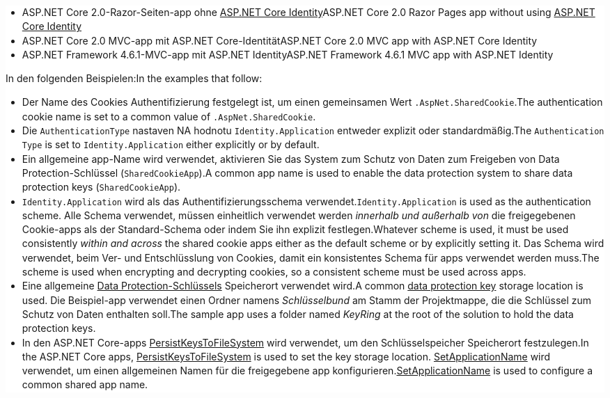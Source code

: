 * <span data-ttu-id="2509c-110">ASP.NET Core 2.0-Razor-Seiten-app ohne [ASP.NET Core Identity](xref:security/authentication/identity)</span><span class="sxs-lookup"><span data-stu-id="2509c-110">ASP.NET Core 2.0 Razor Pages app without using [ASP.NET Core Identity](xref:security/authentication/identity)</span></span>
* <span data-ttu-id="2509c-111">ASP.NET Core 2.0 MVC-app mit ASP.NET Core-Identität</span><span class="sxs-lookup"><span data-stu-id="2509c-111">ASP.NET Core 2.0 MVC app with ASP.NET Core Identity</span></span>
* <span data-ttu-id="2509c-112">ASP.NET Framework 4.6.1-MVC-app mit ASP.NET Identity</span><span class="sxs-lookup"><span data-stu-id="2509c-112">ASP.NET Framework 4.6.1 MVC app with ASP.NET Identity</span></span>

<span data-ttu-id="2509c-113">In den folgenden Beispielen:</span><span class="sxs-lookup"><span data-stu-id="2509c-113">In the examples that follow:</span></span>

* <span data-ttu-id="2509c-114">Der Name des Cookies Authentifizierung festgelegt ist, um einen gemeinsamen Wert `.AspNet.SharedCookie`.</span><span class="sxs-lookup"><span data-stu-id="2509c-114">The authentication cookie name is set to a common value of `.AspNet.SharedCookie`.</span></span>
* <span data-ttu-id="2509c-115">Die `AuthenticationType` nastaven NA hodnotu `Identity.Application` entweder explizit oder standardmäßig.</span><span class="sxs-lookup"><span data-stu-id="2509c-115">The `AuthenticationType` is set to `Identity.Application` either explicitly or by default.</span></span>
* <span data-ttu-id="2509c-116">Ein allgemeine app-Name wird verwendet, aktivieren Sie das System zum Schutz von Daten zum Freigeben von Data Protection-Schlüssel (`SharedCookieApp`).</span><span class="sxs-lookup"><span data-stu-id="2509c-116">A common app name is used to enable the data protection system to share data protection keys (`SharedCookieApp`).</span></span>
* <span data-ttu-id="2509c-117">`Identity.Application` wird als das Authentifizierungsschema verwendet.</span><span class="sxs-lookup"><span data-stu-id="2509c-117">`Identity.Application` is used as the authentication scheme.</span></span> <span data-ttu-id="2509c-118">Alle Schema verwendet, müssen einheitlich verwendet werden *innerhalb und außerhalb von* die freigegebenen Cookie-apps als der Standard-Schema oder indem Sie ihn explizit festlegen.</span><span class="sxs-lookup"><span data-stu-id="2509c-118">Whatever scheme is used, it must be used consistently *within and across* the shared cookie apps either as the default scheme or by explicitly setting it.</span></span> <span data-ttu-id="2509c-119">Das Schema wird verwendet, beim Ver- und Entschlüsslung von Cookies, damit ein konsistentes Schema für apps verwendet werden muss.</span><span class="sxs-lookup"><span data-stu-id="2509c-119">The scheme is used when encrypting and decrypting cookies, so a consistent scheme must be used across apps.</span></span>
* <span data-ttu-id="2509c-120">Eine allgemeine [Data Protection-Schlüssels](xref:security/data-protection/implementation/key-management) Speicherort verwendet wird.</span><span class="sxs-lookup"><span data-stu-id="2509c-120">A common [data protection key](xref:security/data-protection/implementation/key-management) storage location is used.</span></span> <span data-ttu-id="2509c-121">Die Beispiel-app verwendet einen Ordner namens *Schlüsselbund* am Stamm der Projektmappe, die die Schlüssel zum Schutz von Daten enthalten soll.</span><span class="sxs-lookup"><span data-stu-id="2509c-121">The sample app uses a folder named *KeyRing* at the root of the solution to hold the data protection keys.</span></span>
* <span data-ttu-id="2509c-122">In den ASP.NET Core-apps [PersistKeysToFileSystem](/dotnet/api/microsoft.aspnetcore.dataprotection.dataprotectionbuilderextensions.persistkeystofilesystem) wird verwendet, um den Schlüsselspeicher Speicherort festzulegen.</span><span class="sxs-lookup"><span data-stu-id="2509c-122">In the ASP.NET Core apps, [PersistKeysToFileSystem](/dotnet/api/microsoft.aspnetcore.dataprotection.dataprotectionbuilderextensions.persistkeystofilesystem) is used to set the key storage location.</span></span> <span data-ttu-id="2509c-123">[SetApplicationName](/dotnet/api/microsoft.aspnetcore.dataprotection.dataprotectionbuilderextensions.setapplicationname) wird verwendet, um einen allgemeinen Namen für die freigegebene app konfigurieren.</span><span class="sxs-lookup"><span data-stu-id="2509c-123">[SetApplicationName](/dotnet/api/microsoft.aspnetcore.dataprotection.dataprotectionbuilderextensions.setapplicationname) is used to configure a common shared app name.</span></span>